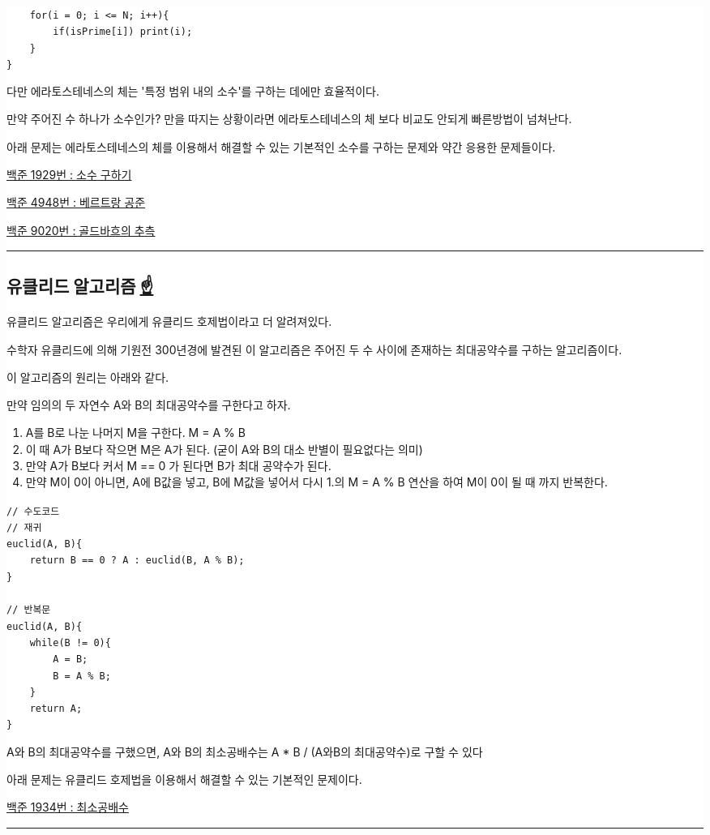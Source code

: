 ```
	for(i = 0; i <= N; i++){
		if(isPrime[i]) print(i);
	}
}
```
다만 에라토스테네스의 체는 '특정 범위 내의 소수'를 구하는 데에만 효율적이다.

만약 주어진 수 하나가 소수인가? 만을 따지는 상황이라면 에라토스테네스의 체 보다 비교도 안되게 빠른방법이 넘쳐난다.

아래 문제는 에라토스테네스의 체를 이용해서 해결할 수 있는 기본적인 소수를 구하는 문제와 약간 응용한 문제들이다.

[백준 1929번 : 소수 구하기](https://www.acmicpc.net/problem/1929)

[백준 4948번 : 베르트랑 공준](https://www.acmicpc.net/problem/4948)

[백준 9020번 : 골드바흐의 추측](https://www.acmicpc.net/problem/9020)

---

## 유클리드 알고리즘 [☝](#알고리즘)

유클리드 알고리즘은 우리에게 유클리드 호제법이라고 더 알려져있다.

수학자 유클리드에 의해 기원전 300년경에 발견된 이 알고리즘은 주어진 두 수 사이에 존재하는 최대공약수를 구하는 알고리즘이다.

이 알고리즘의 원리는 아래와 같다.

만약 임의의 두 자연수 A와 B의 최대공약수를 구한다고 하자.

1. A를 B로 나눈 나머지 M을 구한다. M = A % B
2. 이 때 A가 B보다 작으면 M은 A가 된다. (굳이 A와 B의 대소 반별이 필요없다는 의미)
3. 만약 A가 B보다 커서 M == 0 가 된다면 B가 최대 공약수가 된다.
4. 만약 M이 0이 아니면, A에 B값을 넣고, B에 M값을 넣어서 다시 1.의 M = A % B 연산을 하여 M이 0이 될 때 까지 반복한다.

```
// 수도코드
// 재귀
euclid(A, B){	
 	return B == 0 ? A : euclid(B, A % B);
}

// 반복문
euclid(A, B){ 
	while(B != 0){
		A = B;
		B = A % B;
	}
	return A;
}
```

A와 B의 최대공약수를 구했으면, A와 B의 최소공배수는 A * B / (A와B의 최대공약수)로 구할 수 있다

아래 문제는 유클리드 호제법을 이용해서 해결할 수 있는 기본적인 문제이다.

[백준 1934번 : 최소공배수](https://www.acmicpc.net/problem/1934)

---